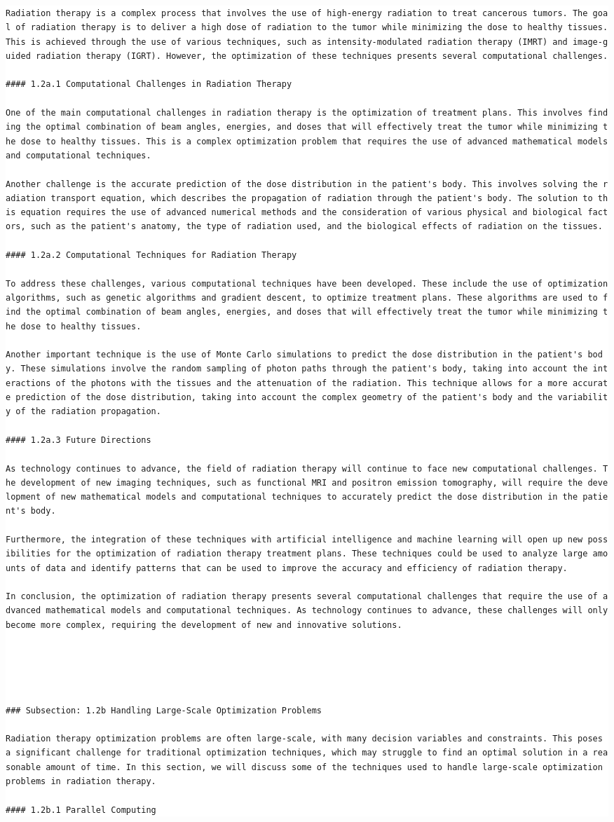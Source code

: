 ```
Radiation therapy is a complex process that involves the use of high-energy radiation to treat cancerous tumors. The goal of radiation therapy is to deliver a high dose of radiation to the tumor while minimizing the dose to healthy tissues. This is achieved through the use of various techniques, such as intensity-modulated radiation therapy (IMRT) and image-guided radiation therapy (IGRT). However, the optimization of these techniques presents several computational challenges.

#### 1.2a.1 Computational Challenges in Radiation Therapy

One of the main computational challenges in radiation therapy is the optimization of treatment plans. This involves finding the optimal combination of beam angles, energies, and doses that will effectively treat the tumor while minimizing the dose to healthy tissues. This is a complex optimization problem that requires the use of advanced mathematical models and computational techniques.

Another challenge is the accurate prediction of the dose distribution in the patient's body. This involves solving the radiation transport equation, which describes the propagation of radiation through the patient's body. The solution to this equation requires the use of advanced numerical methods and the consideration of various physical and biological factors, such as the patient's anatomy, the type of radiation used, and the biological effects of radiation on the tissues.

#### 1.2a.2 Computational Techniques for Radiation Therapy

To address these challenges, various computational techniques have been developed. These include the use of optimization algorithms, such as genetic algorithms and gradient descent, to optimize treatment plans. These algorithms are used to find the optimal combination of beam angles, energies, and doses that will effectively treat the tumor while minimizing the dose to healthy tissues.

Another important technique is the use of Monte Carlo simulations to predict the dose distribution in the patient's body. These simulations involve the random sampling of photon paths through the patient's body, taking into account the interactions of the photons with the tissues and the attenuation of the radiation. This technique allows for a more accurate prediction of the dose distribution, taking into account the complex geometry of the patient's body and the variability of the radiation propagation.

#### 1.2a.3 Future Directions

As technology continues to advance, the field of radiation therapy will continue to face new computational challenges. The development of new imaging techniques, such as functional MRI and positron emission tomography, will require the development of new mathematical models and computational techniques to accurately predict the dose distribution in the patient's body.

Furthermore, the integration of these techniques with artificial intelligence and machine learning will open up new possibilities for the optimization of radiation therapy treatment plans. These techniques could be used to analyze large amounts of data and identify patterns that can be used to improve the accuracy and efficiency of radiation therapy.

In conclusion, the optimization of radiation therapy presents several computational challenges that require the use of advanced mathematical models and computational techniques. As technology continues to advance, these challenges will only become more complex, requiring the development of new and innovative solutions.





### Subsection: 1.2b Handling Large-Scale Optimization Problems

Radiation therapy optimization problems are often large-scale, with many decision variables and constraints. This poses a significant challenge for traditional optimization techniques, which may struggle to find an optimal solution in a reasonable amount of time. In this section, we will discuss some of the techniques used to handle large-scale optimization problems in radiation therapy.

#### 1.2b.1 Parallel Computing

```